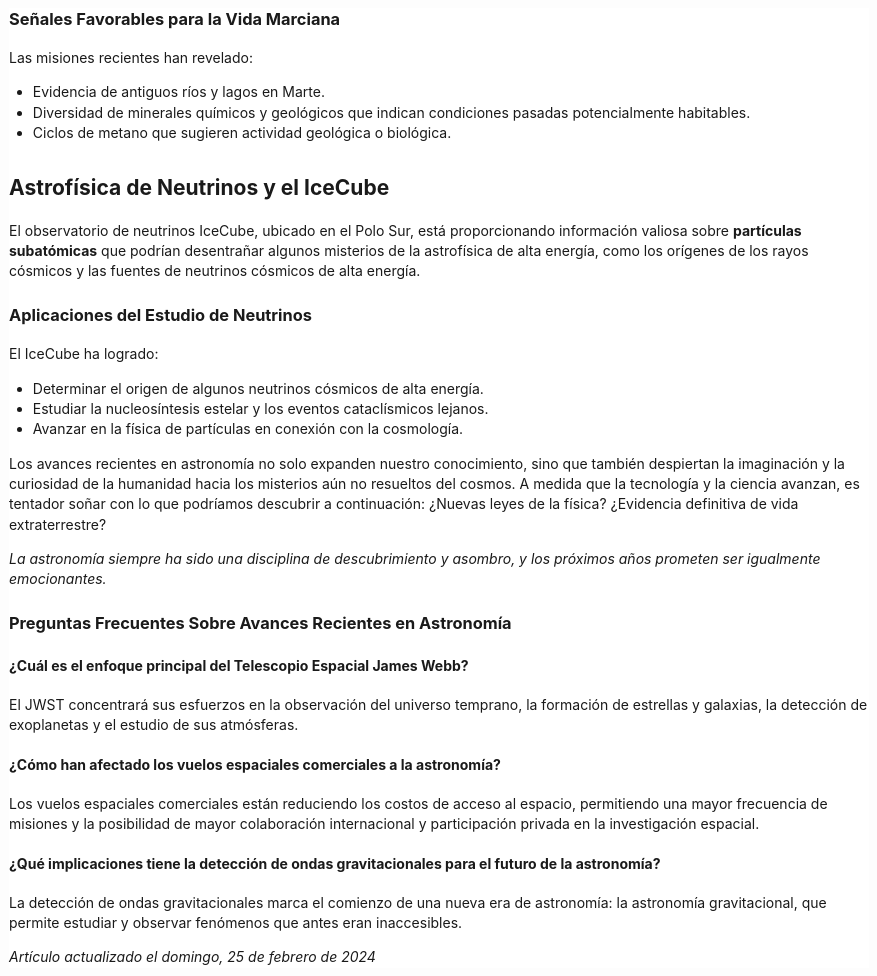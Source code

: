 ### Señales Favorables para la Vida Marciana

Las misiones recientes han revelado:

- Evidencia de antiguos ríos y lagos en Marte.
- Diversidad de minerales químicos y geológicos que indican condiciones pasadas potencialmente habitables.
- Ciclos de metano que sugieren actividad geológica o biológica.

## Astrofísica de Neutrinos y el IceCube

El observatorio de neutrinos IceCube, ubicado en el Polo Sur, está proporcionando información valiosa sobre **partículas subatómicas** que podrían desentrañar algunos misterios de la astrofísica de alta energía, como los orígenes de los rayos cósmicos y las fuentes de neutrinos cósmicos de alta energía.

### Aplicaciones del Estudio de Neutrinos

El IceCube ha logrado:

- Determinar el origen de algunos neutrinos cósmicos de alta energía.
- Estudiar la nucleosíntesis estelar y los eventos cataclísmicos lejanos.
- Avanzar en la física de partículas en conexión con la cosmología.

Los avances recientes en astronomía no solo expanden nuestro conocimiento, sino que también despiertan la imaginación y la curiosidad de la humanidad hacia los misterios aún no resueltos del cosmos. A medida que la tecnología y la ciencia avanzan, es tentador soñar con lo que podríamos descubrir a continuación: ¿Nuevas leyes de la física? ¿Evidencia definitiva de vida extraterrestre?

*La astronomía siempre ha sido una disciplina de descubrimiento y asombro, y los próximos años prometen ser igualmente emocionantes.*

### Preguntas Frecuentes Sobre Avances Recientes en Astronomía

#### ¿Cuál es el enfoque principal del Telescopio Espacial James Webb?

El JWST concentrará sus esfuerzos en la observación del universo temprano, la formación de estrellas y galaxias, la detección de exoplanetas y el estudio de sus atmósferas.

#### ¿Cómo han afectado los vuelos espaciales comerciales a la astronomía?

Los vuelos espaciales comerciales están reduciendo los costos de acceso al espacio, permitiendo una mayor frecuencia de misiones y la posibilidad de mayor colaboración internacional y participación privada en la investigación espacial.

#### ¿Qué implicaciones tiene la detección de ondas gravitacionales para el futuro de la astronomía?

La detección de ondas gravitacionales marca el comienzo de una nueva era de astronomía: la astronomía gravitacional, que permite estudiar y observar fenómenos que antes eran inaccesibles.

_Artículo actualizado el domingo, 25 de febrero de 2024_